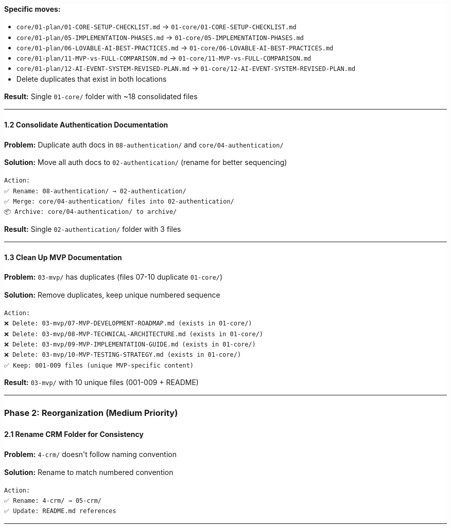 **Specific moves:**
- `core/01-plan/01-CORE-SETUP-CHECKLIST.md` → `01-core/01-CORE-SETUP-CHECKLIST.md`
- `core/01-plan/05-IMPLEMENTATION-PHASES.md` → `01-core/05-IMPLEMENTATION-PHASES.md`
- `core/01-plan/06-LOVABLE-AI-BEST-PRACTICES.md` → `01-core/06-LOVABLE-AI-BEST-PRACTICES.md`
- `core/01-plan/11-MVP-vs-FULL-COMPARISON.md` → `01-core/11-MVP-vs-FULL-COMPARISON.md`
- `core/01-plan/12-AI-EVENT-SYSTEM-REVISED-PLAN.md` → `01-core/12-AI-EVENT-SYSTEM-REVISED-PLAN.md`
- Delete duplicates that exist in both locations

**Result:** Single `01-core/` folder with ~18 consolidated files

---

#### 1.2 Consolidate Authentication Documentation
**Problem:** Duplicate auth docs in `08-authentication/` and `core/04-authentication/`

**Solution:** Move all auth docs to `02-authentication/` (rename for better sequencing)
```
Action:
✅ Rename: 08-authentication/ → 02-authentication/
✅ Merge: core/04-authentication/ files into 02-authentication/
📦 Archive: core/04-authentication/ to archive/
```

**Result:** Single `02-authentication/` folder with 3 files

---

#### 1.3 Clean Up MVP Documentation
**Problem:** `03-mvp/` has duplicates (files 07-10 duplicate `01-core/`)

**Solution:** Remove duplicates, keep unique numbered sequence
```
Action:
❌ Delete: 03-mvp/07-MVP-DEVELOPMENT-ROADMAP.md (exists in 01-core/)
❌ Delete: 03-mvp/08-MVP-TECHNICAL-ARCHITECTURE.md (exists in 01-core/)
❌ Delete: 03-mvp/09-MVP-IMPLEMENTATION-GUIDE.md (exists in 01-core/)
❌ Delete: 03-mvp/10-MVP-TESTING-STRATEGY.md (exists in 01-core/)
✅ Keep: 001-009 files (unique MVP-specific content)
```

**Result:** `03-mvp/` with 10 unique files (001-009 + README)

---

### Phase 2: Reorganization (Medium Priority)

#### 2.1 Rename CRM Folder for Consistency
**Problem:** `4-crm/` doesn't follow naming convention

**Solution:** Rename to match numbered convention
```
Action:
✅ Rename: 4-crm/ → 05-crm/
✅ Update: README.md references
```

---